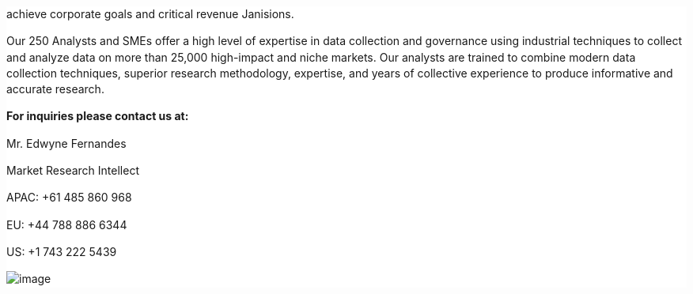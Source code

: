 achieve corporate goals and critical revenue Janisions.</p><p><span class="">Our 250 Analysts and SMEs offer a high level of expertise in data collection and governance using industrial techniques to collect and analyze data on more than 25,000 high-impact and niche markets. Our analysts are trained to combine modern data collection techniques, superior research methodology, expertise, and years of collective experience to produce informative and accurate research.</span></p><p><strong>For inquiries please contact us at:</strong></p><p>Mr. Edwyne Fernandes</p><p>Market Research Intellect</p><p>APAC: +61 485 860 968</p><p>EU: +44 788 886 6344</p><p>US: +1 743 222 5439</p>
![image](https://github.com/user-attachments/assets/44049fc3-60cf-4c0b-8f04-bbf62e88203f)
